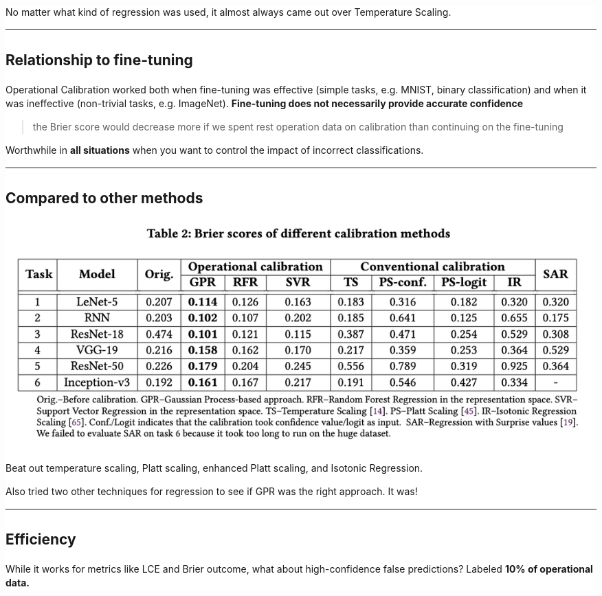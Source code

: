 No matter what kind of regression was used, it almost always came out over Temperature Scaling.

---

## Relationship to fine-tuning

Operational Calibration worked both when fine-tuning was effective (simple tasks, e.g. MNIST, binary classification) and when it was ineffective (non-trivial tasks, e.g. ImageNet). **Fine-tuning does not necessarily provide accurate confidence**

> the Brier score would decrease more if we spent rest operation data on calibration than continuing on the fine-tuning

Worthwhile in **all situations** when you want to control the impact of incorrect classifications. 

---

## Compared to other methods

![Brier outcome](images/brier-outcome.png)

Beat out temperature scaling, Platt scaling, enhanced Platt scaling, and Isotonic Regression.

Also tried two other techniques for regression to see if GPR was the right approach. It was!

---

## Efficiency

While it works for metrics like LCE and Brier outcome, what about high-confidence false predictions? Labeled **10% of operational data.**

